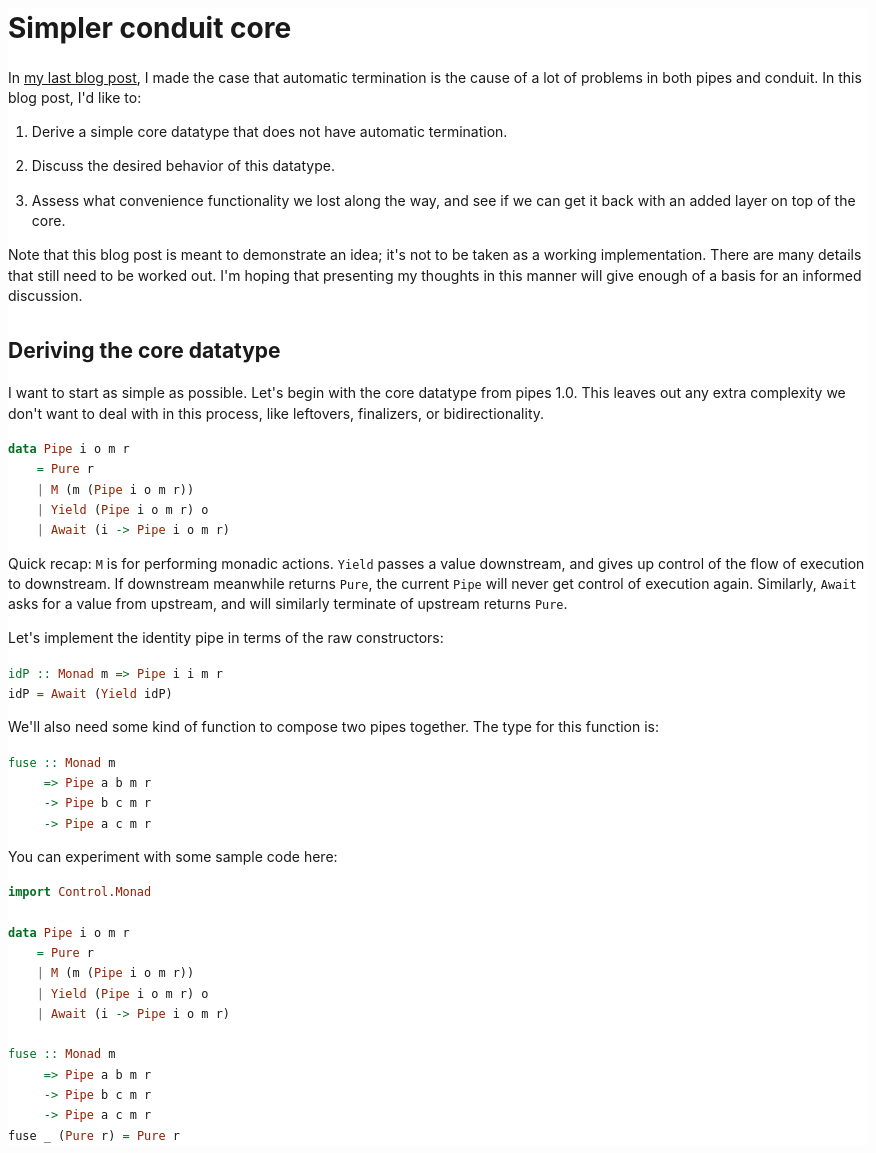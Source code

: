 # Simpler conduit core

In [my last blog post](http://www.yesodweb.com/blog/2013/10/core-flaw-pipes-conduit), I made the case that automatic termination is the cause
of a lot of problems in both pipes and conduit. In this blog post, I'd like to:

1. Derive a simple core datatype that does not have automatic termination.

2. Discuss the desired behavior of this datatype.

3. Assess what convenience functionality we lost along the way, and see if we
   can get it back with an added layer on top of the core.

Note that this blog post is meant to demonstrate an idea; it's not to be taken as a working implementation. There are many details that still need to be worked out. I'm hoping that presenting my thoughts in this manner will give enough of a basis for an informed discussion.

## Deriving the core datatype

I want to start as simple as possible. Let's begin with the core datatype from
pipes 1.0. This leaves out any extra complexity we don't want to deal with in
this process, like leftovers, finalizers, or bidirectionality.

```haskell
data Pipe i o m r
    = Pure r
    | M (m (Pipe i o m r))
    | Yield (Pipe i o m r) o
    | Await (i -> Pipe i o m r)
```

Quick recap: `M` is for performing monadic actions. `Yield` passes a value
downstream, and gives up control of the flow of execution to downstream. If
downstream meanwhile returns `Pure`, the current `Pipe` will never get control
of execution again. Similarly, `Await` asks for a value from upstream, and will
similarly terminate of upstream returns `Pure`.

Let's implement the identity pipe in terms of the raw constructors:

```haskell
idP :: Monad m => Pipe i i m r
idP = Await (Yield idP)
```

We'll also need some kind of function to compose two pipes together. The type for this function is:

```haskell
fuse :: Monad m
     => Pipe a b m r
     -> Pipe b c m r
     -> Pipe a c m r
```

You can experiment with some sample code here:

```haskell active
import Control.Monad

data Pipe i o m r
    = Pure r
    | M (m (Pipe i o m r))
    | Yield (Pipe i o m r) o
    | Await (i -> Pipe i o m r)

fuse :: Monad m
     => Pipe a b m r
     -> Pipe b c m r
     -> Pipe a c m r
fuse _ (Pure r) = Pure r
```